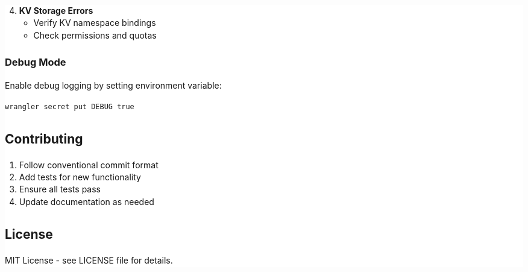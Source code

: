 4. **KV Storage Errors**
   - Verify KV namespace bindings
   - Check permissions and quotas

### Debug Mode

Enable debug logging by setting environment variable:

```bash
wrangler secret put DEBUG true
```

## Contributing

1. Follow conventional commit format
2. Add tests for new functionality
3. Ensure all tests pass
4. Update documentation as needed

## License

MIT License - see LICENSE file for details.
